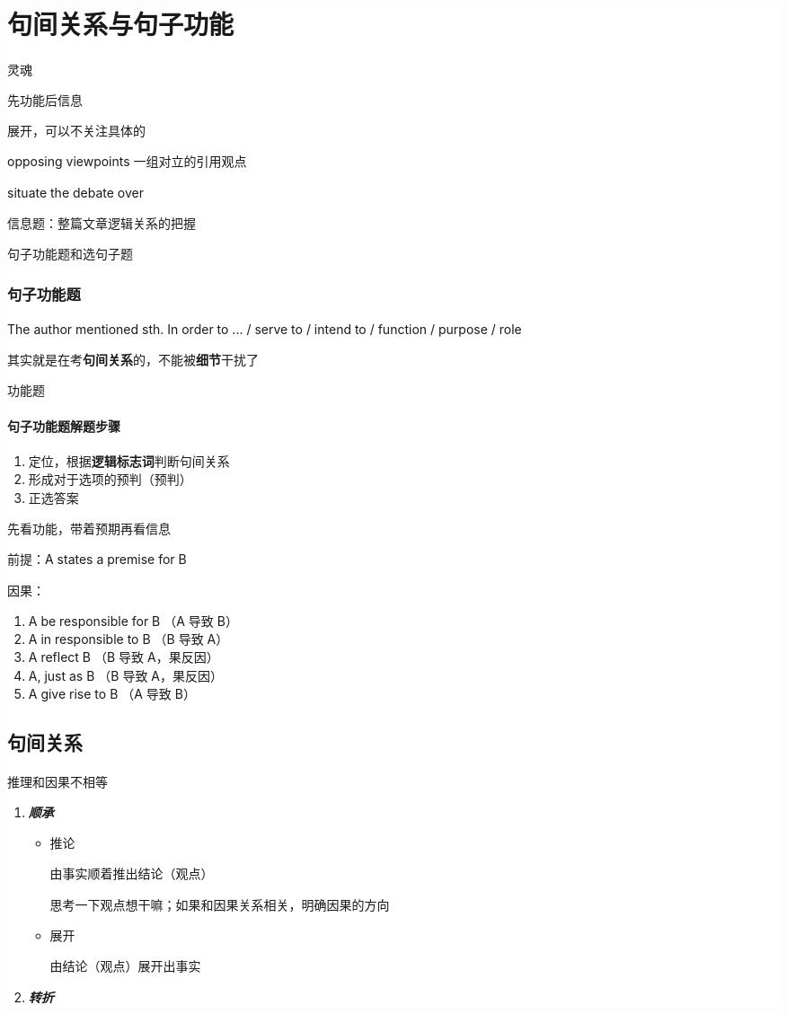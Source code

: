 # 句间关系与句子功能

灵魂

先功能后信息

展开，可以不关注具体的

opposing viewpoints 一组对立的引用观点

situate the debate over

信息题：整篇文章逻辑关系的把握

句子功能题和选句子题

### 句子功能题

The author mentioned sth. In order to ... / serve to / intend to / function / purpose / role

其实就是在考**句间关系**的，不能被**细节**干扰了

功能题

#### 句子功能题解题步骤

1. 定位，根据**逻辑标志词**判断句间关系
2. 形成对于选项的预判（预判）
3. 正选答案

先看功能，带着预期再看信息

前提：A states a premise for B

因果：

1. A be responsible for B （A 导致 B）
2. A in responsible to B （B 导致 A）
3. A reflect B （B 导致 A，果反因）
4. A, just as B （B 导致 A，果反因）
5. A give rise to B （A 导致 B）

## 句间关系

推理和因果不相等

1. **_顺承_**

   - 推论

     由事实顺着推出结论（观点）

     思考一下观点想干嘛；如果和因果关系相关，明确因果的方向

   - 展开

     由结论（观点）展开出事实

2. **_转折_**
